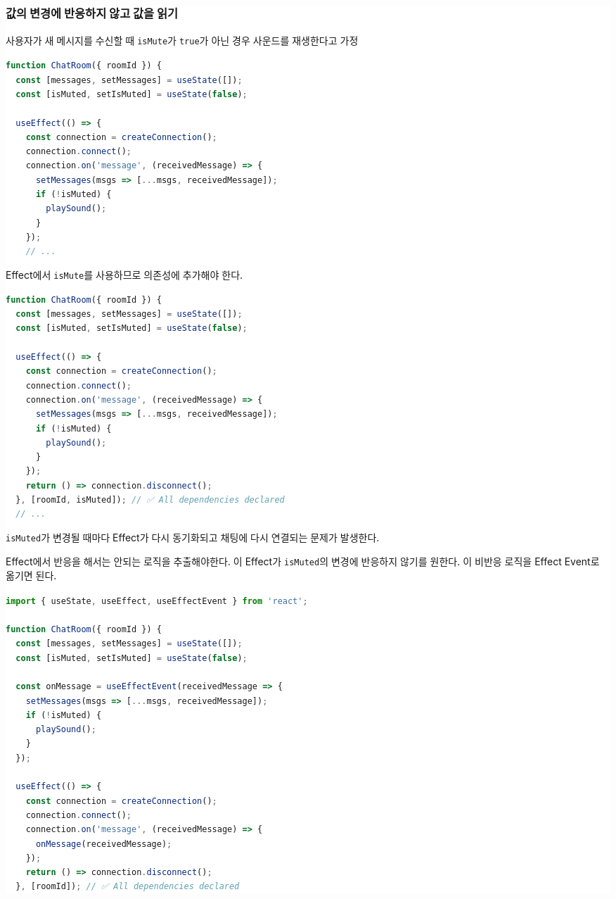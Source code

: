 ### 값의 변경에 반응하지 않고 값을 읽기
사용자가 새 메시지를 수신할 때 `isMute`가 `true`가 아닌 경우 사운드를 재생한다고 가정
```javascript
function ChatRoom({ roomId }) {
  const [messages, setMessages] = useState([]);
  const [isMuted, setIsMuted] = useState(false);

  useEffect(() => {
    const connection = createConnection();
    connection.connect();
    connection.on('message', (receivedMessage) => {
      setMessages(msgs => [...msgs, receivedMessage]);
      if (!isMuted) {
        playSound();
      }
    });
    // ...
```
Effect에서 `isMute`를 사용하므로 의존성에 추가해야 한다.
```javascript
function ChatRoom({ roomId }) {
  const [messages, setMessages] = useState([]);
  const [isMuted, setIsMuted] = useState(false);

  useEffect(() => {
    const connection = createConnection();
    connection.connect();
    connection.on('message', (receivedMessage) => {
      setMessages(msgs => [...msgs, receivedMessage]);
      if (!isMuted) {
        playSound();
      }
    });
    return () => connection.disconnect();
  }, [roomId, isMuted]); // ✅ All dependencies declared
  // ...
```
`isMuted`가 변경될 때마다 Effect가 다시 동기화되고 채팅에 다시 연결되는 문제가 발생한다.

Effect에서 반응을 해서는 안되는 로직을 추출해야한다. 
이 Effect가 `isMuted`의 변경에 반응하지 않기를 원한다. 
이 비반응 로직을 Effect Event로 옮기면 된다.

```javascript
import { useState, useEffect, useEffectEvent } from 'react';

function ChatRoom({ roomId }) {
  const [messages, setMessages] = useState([]);
  const [isMuted, setIsMuted] = useState(false);

  const onMessage = useEffectEvent(receivedMessage => {
    setMessages(msgs => [...msgs, receivedMessage]);
    if (!isMuted) {
      playSound();
    }
  });

  useEffect(() => {
    const connection = createConnection();
    connection.connect();
    connection.on('message', (receivedMessage) => {
      onMessage(receivedMessage);
    });
    return () => connection.disconnect();
  }, [roomId]); // ✅ All dependencies declared
```